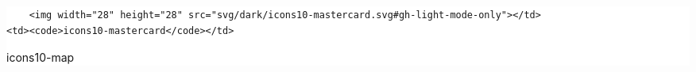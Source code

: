 	    <img width="28" height="28" src="svg/dark/icons10-mastercard.svg#gh-light-mode-only"></td>
    <td><code>icons10-mastercard</code></td>
  </tr>
  <tr>
    <td>icons10-map</td>